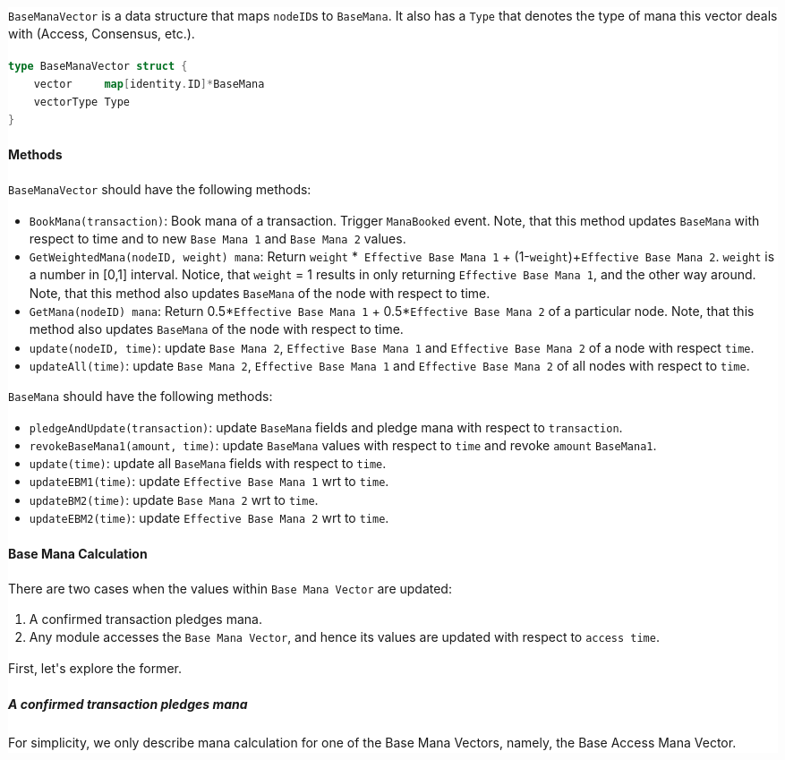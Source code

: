 `BaseManaVector` is a data structure that maps `nodeID`s to `BaseMana`. It also has a `Type` that denotes the type
of mana this vector deals with (Access, Consensus, etc.).

```go
type BaseManaVector struct {
	vector     map[identity.ID]*BaseMana
	vectorType Type
}
```

#### Methods

`BaseManaVector` should have the following methods:

- `BookMana(transaction)`: Book mana of a transaction. Trigger `ManaBooked` event. Note, that this method updates
  `BaseMana` with respect to time and to new `Base Mana 1` and `Base Mana 2` values.
- `GetWeightedMana(nodeID, weight) mana`: Return `weight` \*` Effective Base Mana 1` + (1-`weight`)+`Effective Base Mana 2`.
  `weight` is a number in [0,1] interval. Notice, that `weight` = 1 results in only returning `Effective Base Mana 1`,
  and the other way around. Note, that this method also updates `BaseMana` of the node with respect to time.
- `GetMana(nodeID) mana`: Return 0.5*`Effective Base Mana 1` + 0.5*`Effective Base Mana 2` of a particular node. Note, that
  this method also updates `BaseMana` of the node with respect to time.
- `update(nodeID, time)`: update `Base Mana 2`, `Effective Base Mana 1` and `Effective Base Mana 2` of a node with respect `time`.
- `updateAll(time)`: update `Base Mana 2`, `Effective Base Mana 1` and `Effective Base Mana 2` of all nodes with respect to `time`.

`BaseMana` should have the following methods:

- `pledgeAndUpdate(transaction)`: update `BaseMana` fields and pledge mana with respect to `transaction`.
- `revokeBaseMana1(amount, time)`: update `BaseMana` values with respect to `time` and revoke `amount` `BaseMana1`.
- `update(time)`: update all `BaseMana` fields with respect to `time`.
- `updateEBM1(time)`: update `Effective Base Mana 1` wrt to `time`.
- `updateBM2(time)`: update `Base Mana 2` wrt to `time`.
- `updateEBM2(time)`: update `Effective Base Mana 2` wrt to `time`.

#### Base Mana Calculation

There are two cases when the values within `Base Mana Vector` are updated:

1.  A confirmed transaction pledges mana.
2.  Any module accesses the `Base Mana Vector`, and hence its values are updated with respect to `access time`.

First, let's explore the former.

##### A confirmed transaction pledges mana

For simplicity, we only describe mana calculation for one of the Base Mana Vectors, namely, the Base Access Mana Vector.

